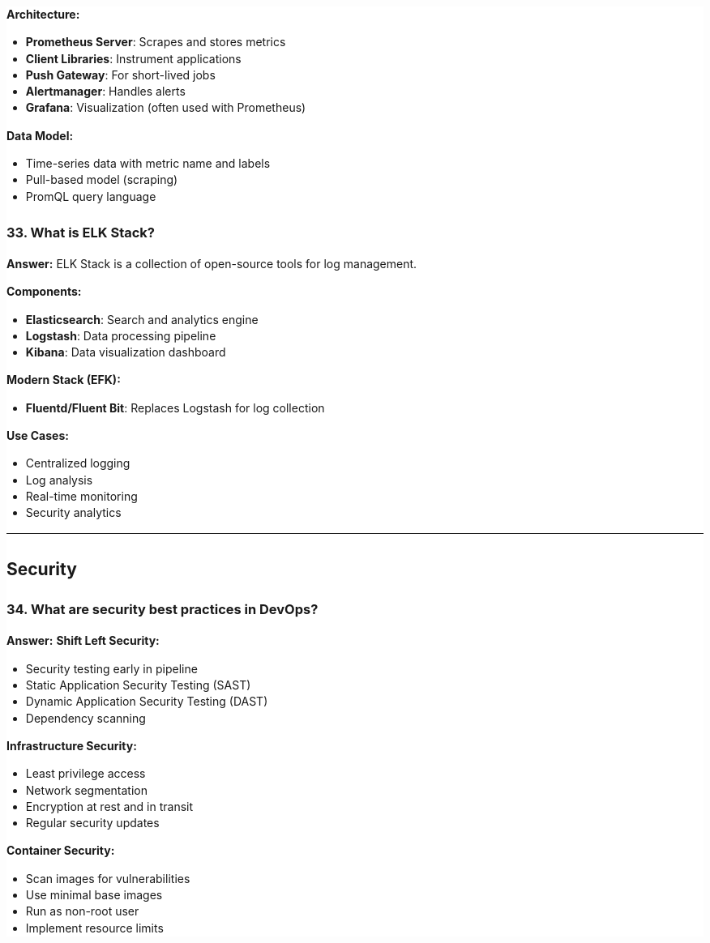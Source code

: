 **Architecture:**
- **Prometheus Server**: Scrapes and stores metrics
- **Client Libraries**: Instrument applications
- **Push Gateway**: For short-lived jobs
- **Alertmanager**: Handles alerts
- **Grafana**: Visualization (often used with Prometheus)

**Data Model:**
- Time-series data with metric name and labels
- Pull-based model (scraping)
- PromQL query language

### 33. What is ELK Stack?

**Answer:**
ELK Stack is a collection of open-source tools for log management.

**Components:**
- **Elasticsearch**: Search and analytics engine
- **Logstash**: Data processing pipeline
- **Kibana**: Data visualization dashboard

**Modern Stack (EFK):**
- **Fluentd/Fluent Bit**: Replaces Logstash for log collection

**Use Cases:**
- Centralized logging
- Log analysis
- Real-time monitoring
- Security analytics

---

## Security

### 34. What are security best practices in DevOps?

**Answer:**
**Shift Left Security:**
- Security testing early in pipeline
- Static Application Security Testing (SAST)
- Dynamic Application Security Testing (DAST)
- Dependency scanning

**Infrastructure Security:**
- Least privilege access
- Network segmentation
- Encryption at rest and in transit
- Regular security updates

**Container Security:**
- Scan images for vulnerabilities
- Use minimal base images
- Run as non-root user
- Implement resource limits
